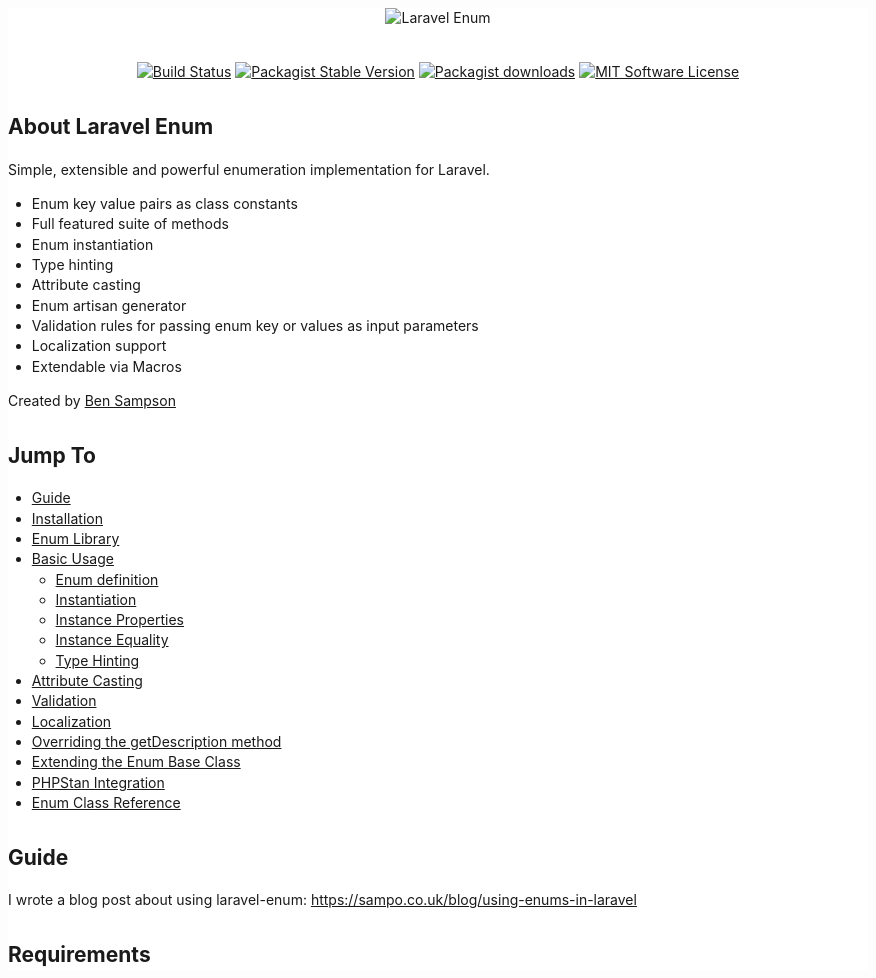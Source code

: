 <p align="center"><img src="https://github.com/BenSampo/laravel-enum/raw/master/branding/logo.svg?sanitize=true" alt="Laravel Enum" width="250" style="margin-bottom: 20px"></p>
<p align="center">
<a href="https://travis-ci.org/BenSampo/laravel-enum"><img src="https://travis-ci.org/BenSampo/laravel-enum.svg?branch=master" alt="Build Status"></a>
<a href="https://packagist.org/packages/bensampo/laravel-enum"><img src="https://img.shields.io/packagist/v/bensampo/laravel-enum.svg?style=flat-square&label=stable" alt="Packagist Stable Version"></a>
<a href="https://packagist.org/packages/bensampo/laravel-enum"><img src="https://img.shields.io/packagist/dt/bensampo/laravel-enum.svg?style=flat-square" alt="Packagist downloads"></a>
<a href="LICENSE.md"><img src="https://img.shields.io/badge/license-MIT-blue.svg?style=flat-square" alt="MIT Software License"></a>
</p>

## About Laravel Enum

Simple, extensible and powerful enumeration implementation for Laravel.

* Enum key value pairs as class constants
* Full featured suite of methods
* Enum instantiation
* Type hinting
* Attribute casting
* Enum artisan generator
* Validation rules for passing enum key or values as input parameters
* Localization support
* Extendable via Macros

Created by [Ben Sampson](https://sampo.co.uk)

## Jump To

* [Guide](#guide)
* [Installation](#installation)
* [Enum Library](enum-library.md)
* [Basic Usage](#basic-usage)
    * [Enum definition](#enum-definition)
    * [Instantiation](#instantiation)
    * [Instance Properties](#instance-properties)
    * [Instance Equality](#instance-equality)
    * [Type Hinting](#instance-equality)
* [Attribute Casting](#attribute-casting)
* [Validation](#validation)
* [Localization](#localization)
* [Overriding the getDescription method](#overriding-the-getdescription-method)
* [Extending the Enum Base Class](#extending-the-enum-base-class)
* [PHPStan Integration](#phpstan-integration)
* [Enum Class Reference](#enum-class-reference)

## Guide

I wrote a blog post about using laravel-enum: https://sampo.co.uk/blog/using-enums-in-laravel

## Requirements
